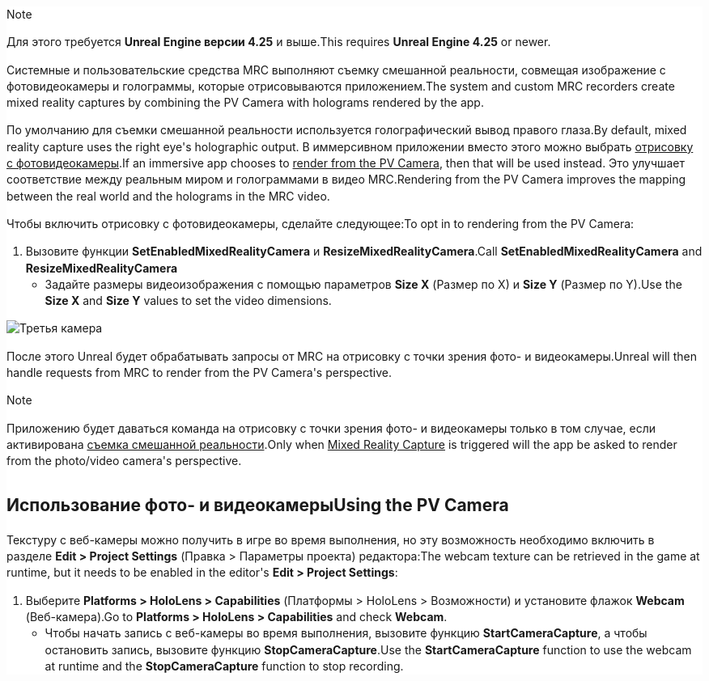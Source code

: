 > [!NOTE]
> <span data-ttu-id="6c0e4-150">Для этого требуется **Unreal Engine версии 4.25** и выше.</span><span class="sxs-lookup"><span data-stu-id="6c0e4-150">This requires **Unreal Engine 4.25** or newer.</span></span>

<span data-ttu-id="6c0e4-151">Системные и пользовательские средства MRC выполняют съемку смешанной реальности, совмещая изображение с фотовидеокамеры и голограммы, которые отрисовываются приложением.</span><span class="sxs-lookup"><span data-stu-id="6c0e4-151">The system and custom MRC recorders create mixed reality captures by combining the PV Camera with holograms rendered by the app.</span></span>

<span data-ttu-id="6c0e4-152">По умолчанию для съемки смешанной реальности используется голографический вывод правого глаза.</span><span class="sxs-lookup"><span data-stu-id="6c0e4-152">By default, mixed reality capture uses the right eye's holographic output.</span></span> <span data-ttu-id="6c0e4-153">В иммерсивном приложении вместо этого можно выбрать [отрисовку с фотовидеокамеры](../../platform-capabilities-and-apis/mixed-reality-capture-for-developers.md#render-from-the-pv-camera-opt-in).</span><span class="sxs-lookup"><span data-stu-id="6c0e4-153">If an immersive app chooses to [render from the PV Camera](../../platform-capabilities-and-apis/mixed-reality-capture-for-developers.md#render-from-the-pv-camera-opt-in), then that will be used instead.</span></span> <span data-ttu-id="6c0e4-154">Это улучшает соответствие между реальным миром и голограммами в видео MRC.</span><span class="sxs-lookup"><span data-stu-id="6c0e4-154">Rendering from the PV Camera improves the mapping between the real world and the holograms in the MRC video.</span></span>

<span data-ttu-id="6c0e4-155">Чтобы включить отрисовку с фотовидеокамеры, сделайте следующее:</span><span class="sxs-lookup"><span data-stu-id="6c0e4-155">To opt in to rendering from the PV Camera:</span></span>

1. <span data-ttu-id="6c0e4-156">Вызовите функции **SetEnabledMixedRealityCamera** и **ResizeMixedRealityCamera**.</span><span class="sxs-lookup"><span data-stu-id="6c0e4-156">Call **SetEnabledMixedRealityCamera** and **ResizeMixedRealityCamera**</span></span>
    * <span data-ttu-id="6c0e4-157">Задайте размеры видеоизображения с помощью параметров **Size X** (Размер по X) и **Size Y** (Размер по Y).</span><span class="sxs-lookup"><span data-stu-id="6c0e4-157">Use the **Size X** and **Size Y** values to set the video dimensions.</span></span>

![Третья камера](../../platform-capabilities-and-apis/images/unreal-camera-3rd.PNG)

<span data-ttu-id="6c0e4-159">После этого Unreal будет обрабатывать запросы от MRC на отрисовку с точки зрения фото- и видеокамеры.</span><span class="sxs-lookup"><span data-stu-id="6c0e4-159">Unreal will then handle requests from MRC to render from the PV Camera's perspective.</span></span>

> [!NOTE]
> <span data-ttu-id="6c0e4-160">Приложению будет даваться команда на отрисовку с точки зрения фото- и видеокамеры только в том случае, если активирована [съемка смешанной реальности](../../../mixed-reality-capture.md).</span><span class="sxs-lookup"><span data-stu-id="6c0e4-160">Only when [Mixed Reality Capture](../../../mixed-reality-capture.md) is triggered will the app be asked to render from the photo/video camera's perspective.</span></span>

## <a name="using-the-pv-camera"></a><span data-ttu-id="6c0e4-161">Использование фото- и видеокамеры</span><span class="sxs-lookup"><span data-stu-id="6c0e4-161">Using the PV Camera</span></span>

<span data-ttu-id="6c0e4-162">Текстуру с веб-камеры можно получить в игре во время выполнения, но эту возможность необходимо включить в разделе **Edit > Project Settings** (Правка > Параметры проекта) редактора:</span><span class="sxs-lookup"><span data-stu-id="6c0e4-162">The webcam texture can be retrieved in the game at runtime, but it needs to be enabled in the editor's **Edit > Project Settings**:</span></span>
1. <span data-ttu-id="6c0e4-163">Выберите **Platforms > HoloLens > Capabilities** (Платформы > HoloLens > Возможности) и установите флажок **Webcam** (Веб-камера).</span><span class="sxs-lookup"><span data-stu-id="6c0e4-163">Go to **Platforms > HoloLens > Capabilities** and check **Webcam**.</span></span>
    * <span data-ttu-id="6c0e4-164">Чтобы начать запись с веб-камеры во время выполнения, вызовите функцию **StartCameraCapture**, а чтобы остановить запись, вызовите функцию **StopCameraCapture**.</span><span class="sxs-lookup"><span data-stu-id="6c0e4-164">Use the **StartCameraCapture** function to use the webcam at runtime and the **StopCameraCapture** function to stop recording.</span></span>
